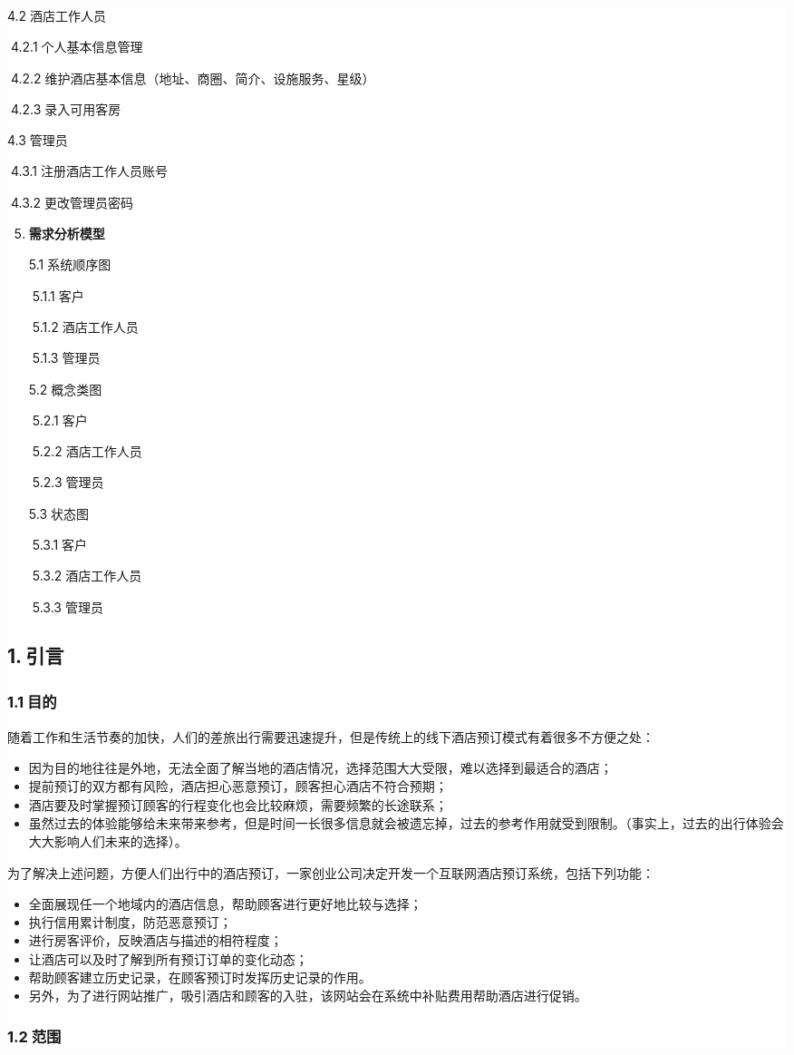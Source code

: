    4.2 酒店工作人员

   ​    4.2.1 个⼈基本信息管理

   ​    4.2.2 维护酒店基本信息（地址、商圈、简介、设施服务、星级）

   ​    4.2.3 录⼊可⽤客房

   4.3 管理员

   ​    4.3.1 注册酒店工作人员账号

   ​    4.3.2 更改管理员密码

5. **需求分析模型** 

   5.1 系统顺序图

   ​    5.1.1 客户

   ​    5.1.2 酒店工作人员
   
   ​    5.1.3 管理员
   
   5.2 概念类图
   
   ​    5.2.1 客户
   
   ​    5.2.2 酒店工作人员
   
   ​    5.2.3 管理员
   
   5.3 状态图
   
   ​    5.3.1 客户
   
   ​    5.3.2 酒店工作人员
   
   ​    5.3.3 管理员

## 1. 引言

### 1.1 目的

随着工作和生活节奏的加快，人们的差旅出⾏需要迅速提升，但是传统上的线下酒店预订模式有着很多不方便之处：

+ 因为目的地往往是外地，⽆法全面了解当地的酒店情况，选择范围⼤⼤受限，难以选择到最适合的酒店；
+ 提前预订的双方都有风险，酒店担心恶意预订，顾客担⼼酒店不符合预期；
+ 酒店要及时掌握预订顾客的⾏程变化也会⽐较麻烦，需要频繁的⻓途联系；
+ 虽然过去的体验能够给未来带来参考，但是时间⼀⻓很多信息就会被遗忘掉，过去的参考作⽤就受到限制。（事实上，过去的出⾏体验会⼤⼤影响⼈们未来的选择）。

为了解决上述问题，⽅便⼈们出⾏中的酒店预订，⼀家创业公司决定开发⼀个互联⽹酒店预订系统，包括下列功能：

+ 全⾯展现任⼀个地域内的酒店信息，帮助顾客进⾏更好地⽐较与选择；
+ 执⾏信⽤累计制度，防范恶意预订；
+ 进⾏房客评价，反映酒店与描述的相符程度；
+ 让酒店可以及时了解到所有预订订单的变化动态；
+ 帮助顾客建⽴历史记录，在顾客预订时发挥历史记录的作⽤。
+ 另外，为了进⾏⽹站推⼴，吸引酒店和顾客的⼊驻，该⽹站会在系统中补贴费⽤帮助酒店进⾏促销。

### 1.2 范围
